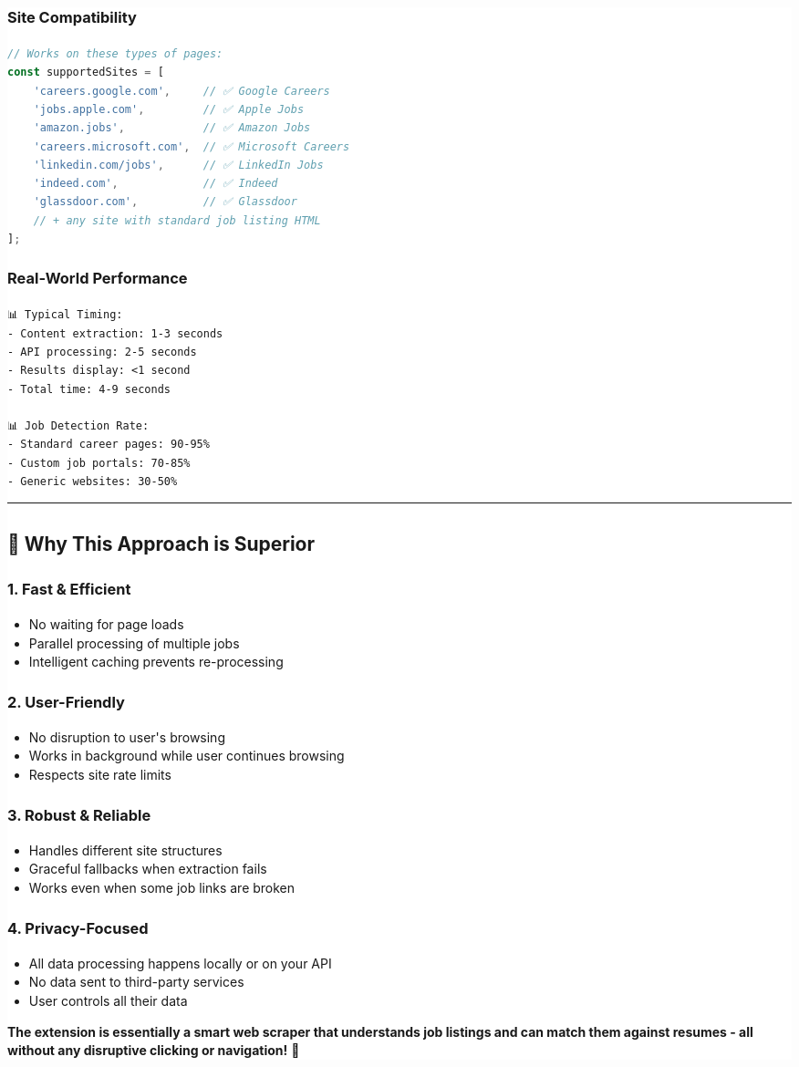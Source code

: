 ### **Site Compatibility**
```javascript
// Works on these types of pages:
const supportedSites = [
    'careers.google.com',     // ✅ Google Careers
    'jobs.apple.com',         // ✅ Apple Jobs  
    'amazon.jobs',            // ✅ Amazon Jobs
    'careers.microsoft.com',  // ✅ Microsoft Careers
    'linkedin.com/jobs',      // ✅ LinkedIn Jobs
    'indeed.com',             // ✅ Indeed
    'glassdoor.com',          // ✅ Glassdoor
    // + any site with standard job listing HTML
];
```

### **Real-World Performance**
```
📊 Typical Timing:
- Content extraction: 1-3 seconds
- API processing: 2-5 seconds  
- Results display: <1 second
- Total time: 4-9 seconds

📊 Job Detection Rate:
- Standard career pages: 90-95%
- Custom job portals: 70-85%
- Generic websites: 30-50%
```

---

## 🎉 **Why This Approach is Superior**

### **1. Fast & Efficient**
- No waiting for page loads
- Parallel processing of multiple jobs
- Intelligent caching prevents re-processing

### **2. User-Friendly**
- No disruption to user's browsing
- Works in background while user continues browsing
- Respects site rate limits

### **3. Robust & Reliable**
- Handles different site structures
- Graceful fallbacks when extraction fails
- Works even when some job links are broken

### **4. Privacy-Focused**
- All data processing happens locally or on your API
- No data sent to third-party services
- User controls all their data

**The extension is essentially a smart web scraper that understands job listings and can match them against resumes - all without any disruptive clicking or navigation!** 🚀 